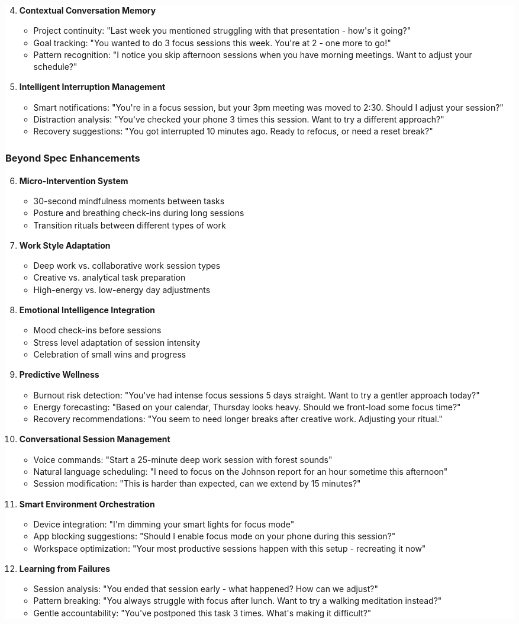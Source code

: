 4. **Contextual Conversation Memory**
   - Project continuity: "Last week you mentioned struggling with that presentation - how's it going?"
   - Goal tracking: "You wanted to do 3 focus sessions this week. You're at 2 - one more to go!"
   - Pattern recognition: "I notice you skip afternoon sessions when you have morning meetings. Want to adjust your schedule?"

5. **Intelligent Interruption Management**
   - Smart notifications: "You're in a focus session, but your 3pm meeting was moved to 2:30. Should I adjust your session?"
   - Distraction analysis: "You've checked your phone 3 times this session. Want to try a different approach?"
   - Recovery suggestions: "You got interrupted 10 minutes ago. Ready to refocus, or need a reset break?"

### Beyond Spec Enhancements

6. **Micro-Intervention System**
   - 30-second mindfulness moments between tasks
   - Posture and breathing check-ins during long sessions
   - Transition rituals between different types of work

7. **Work Style Adaptation**
   - Deep work vs. collaborative work session types
   - Creative vs. analytical task preparation
   - High-energy vs. low-energy day adjustments

8. **Emotional Intelligence Integration**
   - Mood check-ins before sessions
   - Stress level adaptation of session intensity
   - Celebration of small wins and progress

9. **Predictive Wellness**
   - Burnout risk detection: "You've had intense focus sessions 5 days straight. Want to try a gentler approach today?"
   - Energy forecasting: "Based on your calendar, Thursday looks heavy. Should we front-load some focus time?"
   - Recovery recommendations: "You seem to need longer breaks after creative work. Adjusting your ritual."

10. **Conversational Session Management**
    - Voice commands: "Start a 25-minute deep work session with forest sounds"
    - Natural language scheduling: "I need to focus on the Johnson report for an hour sometime this afternoon"
    - Session modification: "This is harder than expected, can we extend by 15 minutes?"

11. **Smart Environment Orchestration**
    - Device integration: "I'm dimming your smart lights for focus mode"
    - App blocking suggestions: "Should I enable focus mode on your phone during this session?"
    - Workspace optimization: "Your most productive sessions happen with this setup - recreating it now"

12. **Learning from Failures**
    - Session analysis: "You ended that session early - what happened? How can we adjust?"
    - Pattern breaking: "You always struggle with focus after lunch. Want to try a walking meditation instead?"
    - Gentle accountability: "You've postponed this task 3 times. What's making it difficult?"
